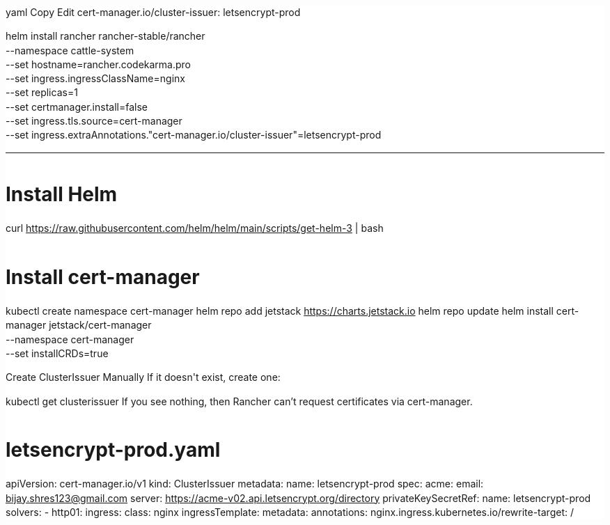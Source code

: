 yaml
Copy
Edit
cert-manager.io/cluster-issuer: letsencrypt-prod


helm install rancher rancher-stable/rancher \
  --namespace cattle-system \
  --set hostname=rancher.codekarma.pro \
  --set ingress.ingressClassName=nginx \
  --set replicas=1 \
  --set certmanager.install=false \
  --set ingress.tls.source=cert-manager \
  --set ingress.extraAnnotations."cert-manager\.io/cluster-issuer"=letsencrypt-prod

---------------------



# Install Helm
curl https://raw.githubusercontent.com/helm/helm/main/scripts/get-helm-3 | bash

# Install cert-manager
kubectl create namespace cert-manager
helm repo add jetstack https://charts.jetstack.io
helm repo update
helm install cert-manager jetstack/cert-manager \
  --namespace cert-manager \
  --set installCRDs=true
  
  Create ClusterIssuer Manually
If it doesn't exist, create one:

kubectl get clusterissuer
If you see nothing, then Rancher can’t request certificates via cert-manager.

# letsencrypt-prod.yaml
apiVersion: cert-manager.io/v1
kind: ClusterIssuer
metadata:
  name: letsencrypt-prod
spec:
  acme:
    email: bijay.shres123@gmail.com
    server: https://acme-v02.api.letsencrypt.org/directory
    privateKeySecretRef:
      name: letsencrypt-prod
    solvers:
    - http01:
        ingress:
          class: nginx
          ingressTemplate:
            metadata:
              annotations:
                nginx.ingress.kubernetes.io/rewrite-target: /
